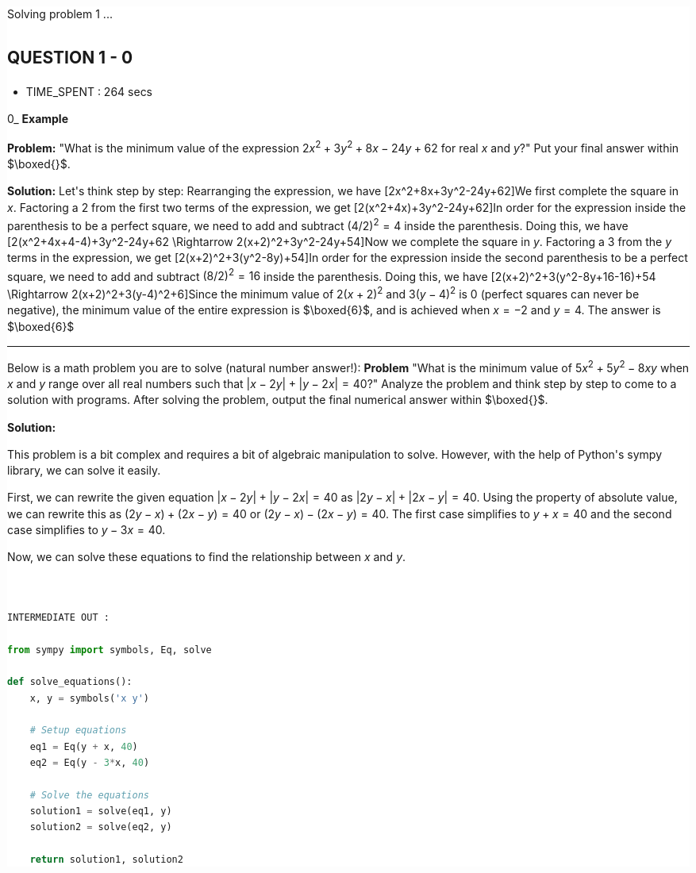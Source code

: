 Solving problem 1 ...



## QUESTION 1 - 0 
- TIME_SPENT : 264 secs

0_
**Example**

**Problem:** 
"What is the minimum value of the expression $2x^2+3y^2+8x-24y+62$ for real $x$ and $y$?"
Put your final answer within $\boxed{}$.

**Solution:** 
Let's think step by step:
Rearranging the expression, we have  \[2x^2+8x+3y^2-24y+62\]We first complete the square in $x$. Factoring a 2 from the first two terms of the expression, we get  \[2(x^2+4x)+3y^2-24y+62\]In order for the expression inside the parenthesis to be a perfect square, we need to add and subtract $(4/2)^2=4$ inside the parenthesis. Doing this, we have \[2(x^2+4x+4-4)+3y^2-24y+62 \Rightarrow 2(x+2)^2+3y^2-24y+54\]Now we complete the square in $y$. Factoring a 3 from the $y$ terms in the expression, we get \[2(x+2)^2+3(y^2-8y)+54\]In order for the expression inside the second parenthesis to be a perfect square, we need to add and subtract $(8/2)^2=16$ inside the parenthesis. Doing this, we have \[2(x+2)^2+3(y^2-8y+16-16)+54 \Rightarrow 2(x+2)^2+3(y-4)^2+6\]Since the minimum value of $2(x+2)^2$ and $3(y-4)^2$ is $0$ (perfect squares can never be negative), the minimum value of the entire expression is $\boxed{6}$, and is achieved when $x=-2$ and $y=4$. The answer is $\boxed{6}$


---

Below is a math problem you are to solve (natural number answer!):
**Problem**
"What is the minimum value of $5x^2+5y^2-8xy$ when $x$ and $y$ range over all real numbers such that $|x-2y| + |y-2x| = 40$?"
Analyze the problem and think step by step to come to a solution with programs. After solving the problem, output the final numerical answer within $\boxed{}$.

**Solution:**


This problem is a bit complex and requires a bit of algebraic manipulation to solve. However, with the help of Python's sympy library, we can solve it easily.

First, we can rewrite the given equation $|x-2y| + |y-2x| = 40$ as $|2y-x| + |2x-y| = 40$. Using the property of absolute value, we can rewrite this as $(2y-x) + (2x-y) = 40$ or $(2y-x) - (2x-y) = 40$. The first case simplifies to $y + x = 40$ and the second case simplifies to $y - 3x = 40$.

Now, we can solve these equations to find the relationship between $x$ and $y$.

```python


INTERMEDIATE OUT :

from sympy import symbols, Eq, solve

def solve_equations():
    x, y = symbols('x y')

    # Setup equations
    eq1 = Eq(y + x, 40)
    eq2 = Eq(y - 3*x, 40)

    # Solve the equations
    solution1 = solve(eq1, y)
    solution2 = solve(eq2, y)

    return solution1, solution2

```